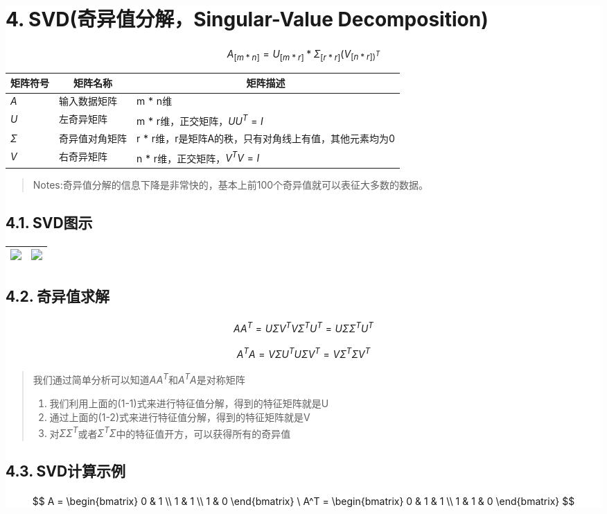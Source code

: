 # 4. SVD(奇异值分解，Singular-Value Decomposition)

$$
A_{[m * n]} = U_{[m * r]} * \Sigma_{[r * r]} (V_{[n * r])^T}
$$

| 矩阵符号     | 矩阵名称    | 矩阵描述                            |
| -------- | ------- | ------------------------------- |
| $A$      | 输入数据矩阵  | m * n维                          |
| $U$      | 左奇异矩阵   | m * r维，正交矩阵，$UU^T = I$          |
| $\Sigma$ | 奇异值对角矩阵 | r * r维，r是矩阵A的秩，只有对角线上有值，其他元素均为0 |
| $V$      | 右奇异矩阵   | n * r维，正交矩阵，$V^TV = I$          |

> Notes:奇异值分解的信息下降是非常快的，基本上前100个奇异值就可以表征大多数的数据。

## 4.1. SVD图示

| ![](https://spricoder.oss-cn-shanghai.aliyuncs.com/2020-Big-data-analysis/img/lec5/8.png) | ![](https://spricoder.oss-cn-shanghai.aliyuncs.com/2020-Big-data-analysis/img/lec5/9.png) |
| ----------------------------------------------------------------------------------------- | ----------------------------------------------------------------------------------------- |

## 4.2. 奇异值求解

$$
AA^T = U\Sigma V^TV\Sigma^TU^T = U\Sigma\Sigma^TU^T \tag{1-1}
$$

$$
A^TA = V\Sigma U^TU\Sigma V^T = V\Sigma^T\Sigma V^T \tag{1-2}
$$

> 我们通过简单分析可以知道$AA^T$和$A^TA$是对称矩阵
> 
> 1. 我们利用上面的(1-1)式来进行特征值分解，得到的特征矩阵就是U
> 2. 通过上面的(1-2)式来进行特征值分解，得到的特征矩阵就是V
> 3. 对$\Sigma\Sigma^T$或者$\Sigma^T\Sigma$中的特征值开方，可以获得所有的奇异值

## 4.3. SVD计算示例

$$
A = \begin{bmatrix}
     0 & 1 \\
     1 & 1 \\
     1 & 0
\end{bmatrix} \ 
A^T = \begin{bmatrix}
     0 & 1 & 1 \\
     1 & 1 & 0
\end{bmatrix}
$$
